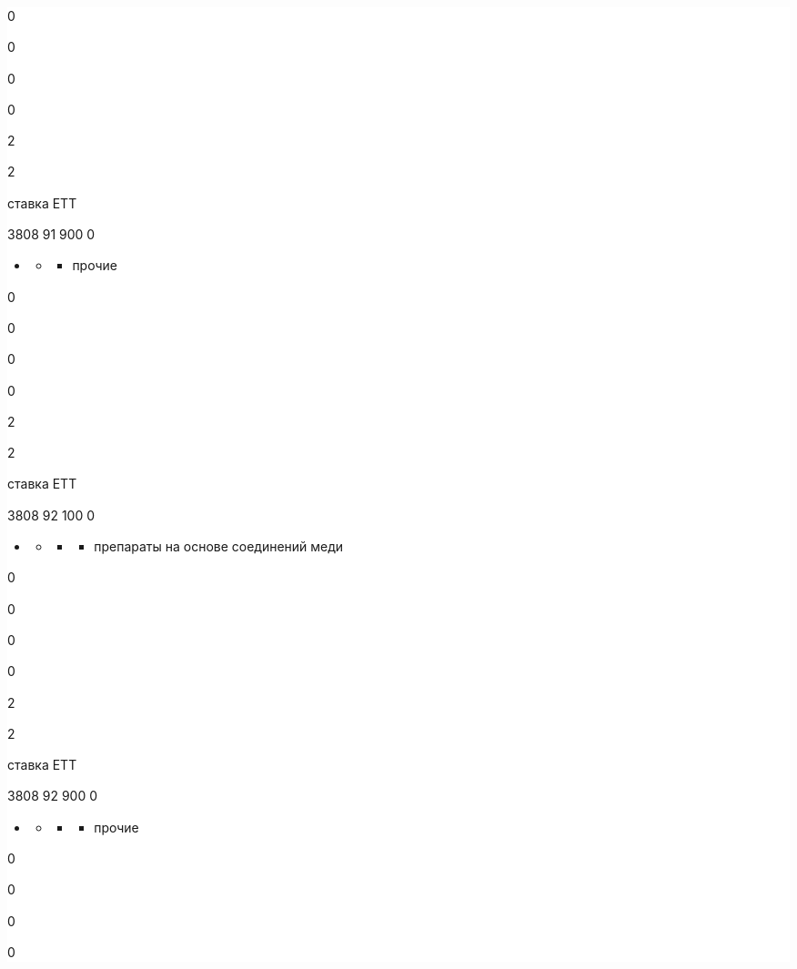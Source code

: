 0

0

0

0

2

2

ставка ЕТТ

 

3808 91 900 0

- - - прочие

0

0

0

0

2

2

ставка ЕТТ

 

3808 92 100 0

- - - - препараты на основе соединений меди

0

0

0

0

2

2

ставка ЕТТ

 

3808 92 900 0

- - - - прочие

0

0

0

0
